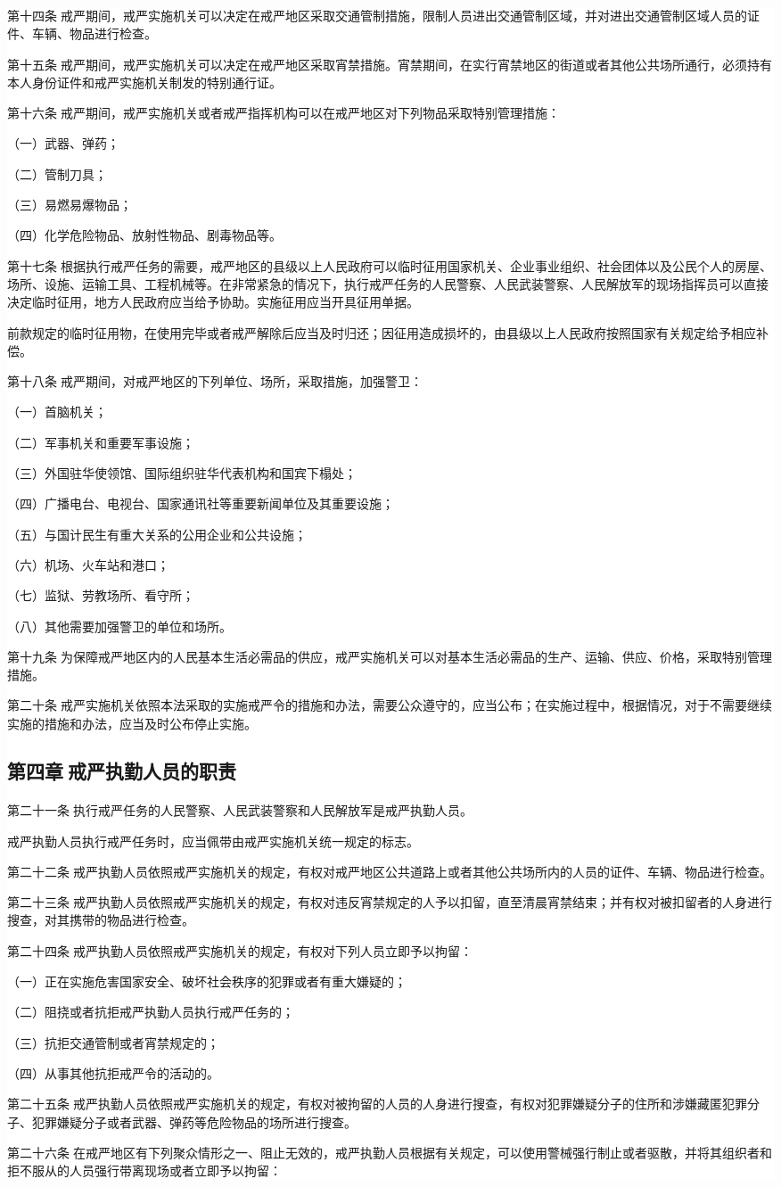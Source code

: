 第十四条 戒严期间，戒严实施机关可以决定在戒严地区采取交通管制措施，限制人员进出交通管制区域，并对进出交通管制区域人员的证件、车辆、物品进行检查。

第十五条 戒严期间，戒严实施机关可以决定在戒严地区采取宵禁措施。宵禁期间，在实行宵禁地区的街道或者其他公共场所通行，必须持有本人身份证件和戒严实施机关制发的特别通行证。

第十六条 戒严期间，戒严实施机关或者戒严指挥机构可以在戒严地区对下列物品采取特别管理措施：

（一）武器、弹药；

（二）管制刀具；

（三）易燃易爆物品；

（四）化学危险物品、放射性物品、剧毒物品等。

第十七条 根据执行戒严任务的需要，戒严地区的县级以上人民政府可以临时征用国家机关、企业事业组织、社会团体以及公民个人的房屋、场所、设施、运输工具、工程机械等。在非常紧急的情况下，执行戒严任务的人民警察、人民武装警察、人民解放军的现场指挥员可以直接决定临时征用，地方人民政府应当给予协助。实施征用应当开具征用单据。

前款规定的临时征用物，在使用完毕或者戒严解除后应当及时归还；因征用造成损坏的，由县级以上人民政府按照国家有关规定给予相应补偿。

第十八条 戒严期间，对戒严地区的下列单位、场所，采取措施，加强警卫：

（一）首脑机关；

（二）军事机关和重要军事设施；

（三）外国驻华使领馆、国际组织驻华代表机构和国宾下榻处；

（四）广播电台、电视台、国家通讯社等重要新闻单位及其重要设施；

（五）与国计民生有重大关系的公用企业和公共设施；

（六）机场、火车站和港口；

（七）监狱、劳教场所、看守所；

（八）其他需要加强警卫的单位和场所。

第十九条 为保障戒严地区内的人民基本生活必需品的供应，戒严实施机关可以对基本生活必需品的生产、运输、供应、价格，采取特别管理措施。

第二十条 戒严实施机关依照本法采取的实施戒严令的措施和办法，需要公众遵守的，应当公布；在实施过程中，根据情况，对于不需要继续实施的措施和办法，应当及时公布停止实施。

## 第四章 戒严执勤人员的职责

第二十一条 执行戒严任务的人民警察、人民武装警察和人民解放军是戒严执勤人员。

戒严执勤人员执行戒严任务时，应当佩带由戒严实施机关统一规定的标志。

第二十二条 戒严执勤人员依照戒严实施机关的规定，有权对戒严地区公共道路上或者其他公共场所内的人员的证件、车辆、物品进行检查。

第二十三条 戒严执勤人员依照戒严实施机关的规定，有权对违反宵禁规定的人予以扣留，直至清晨宵禁结束；并有权对被扣留者的人身进行搜查，对其携带的物品进行检查。

第二十四条 戒严执勤人员依照戒严实施机关的规定，有权对下列人员立即予以拘留：

（一）正在实施危害国家安全、破坏社会秩序的犯罪或者有重大嫌疑的；

（二）阻挠或者抗拒戒严执勤人员执行戒严任务的；

（三）抗拒交通管制或者宵禁规定的；

（四）从事其他抗拒戒严令的活动的。

第二十五条 戒严执勤人员依照戒严实施机关的规定，有权对被拘留的人员的人身进行搜查，有权对犯罪嫌疑分子的住所和涉嫌藏匿犯罪分子、犯罪嫌疑分子或者武器、弹药等危险物品的场所进行搜查。

第二十六条 在戒严地区有下列聚众情形之一、阻止无效的，戒严执勤人员根据有关规定，可以使用警械强行制止或者驱散，并将其组织者和拒不服从的人员强行带离现场或者立即予以拘留：
